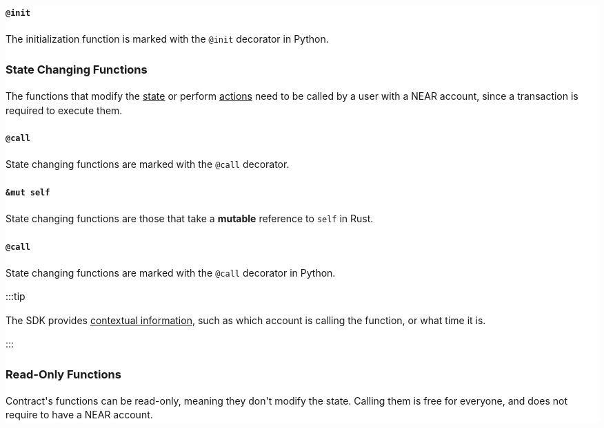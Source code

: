 #### `@init`

The initialization function is marked with the `@init` decorator in Python.

</Block>

<Block highlights='{"js":"22-42,44-50", "rust": "37-62,64-75", "python": "25-62,65-94"}' fname="auction">

### State Changing Functions

The functions that modify the [state](./storage.md) or perform [actions](./actions.md) need to be called by a user with a NEAR account, since a transaction is required to execute them.

</Block>

<Block highlights='{"js": "22,44"}' fname="auction">

#### `@call`

State changing functions are marked with the `@call` decorator.

</Block>

<Block highlights='{"rust": "37,64"}' fname="auction">

#### `&mut self`

State changing functions are those that take a **mutable** reference to `self` in Rust.

</Block>

<Block highlights='{"python": "24,64"}' fname="auction">

#### `@call`

State changing functions are marked with the `@call` decorator in Python.

</Block>

<Block highlights='{"js": "25,28,29", "rust": "40,45,46", "python": "109"}' fname="auction" type='info'>

:::tip

The SDK provides [contextual information](./environment.md), such as which account is calling the function, or what time it is.

:::

</Block>

<Block highlights='{"js":"52-55,57-60", "rust": "77-79,81-83", "python": "97-99,102-104,107-121"}' fname="auction">

### Read-Only Functions

Contract's functions can be read-only, meaning they don't modify the state. Calling them is free for everyone, and does not require to have a NEAR account.
